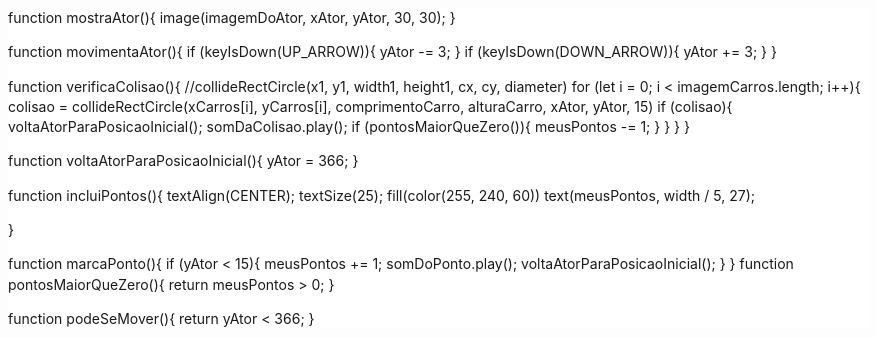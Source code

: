 function mostraAtor(){
  image(imagemDoAtor, xAtor, yAtor, 30, 30);
}

function movimentaAtor(){
  if (keyIsDown(UP_ARROW)){
    yAtor -= 3;
  }
  if (keyIsDown(DOWN_ARROW)){
    yAtor += 3;
  }
}

function verificaColisao(){
  //collideRectCircle(x1, y1, width1, height1, cx, cy, diameter)
  for (let i = 0; i < imagemCarros.length; i++){
    colisao = collideRectCircle(xCarros[i], yCarros[i], comprimentoCarro, alturaCarro, xAtor, yAtor, 15)
    if (colisao){
      voltaAtorParaPosicaoInicial();
      somDaColisao.play();
      if (pontosMaiorQueZero()){
        meusPontos -= 1;
      }
    }
  }
}

function voltaAtorParaPosicaoInicial(){
  yAtor = 366;
}

function incluiPontos(){
  textAlign(CENTER);
  textSize(25);
  fill(color(255, 240, 60))
  text(meusPontos, width / 5, 27);
  
}

function marcaPonto(){
  if (yAtor < 15){
    meusPontos += 1;
    somDoPonto.play();
    voltaAtorParaPosicaoInicial();
  }
}
  function pontosMaiorQueZero(){
  return meusPontos > 0;
}

function podeSeMover(){
  return yAtor < 366;
}
